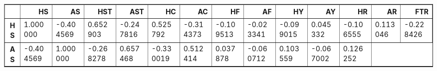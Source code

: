 

<div>
<style scoped>
    .dataframe tbody tr th:only-of-type {
        vertical-align: middle;
    }

    .dataframe tbody tr th {
        vertical-align: top;
    }

    .dataframe thead th {
        text-align: right;
    }
</style>
<table border="1" class="dataframe">
  <thead>
    <tr style="text-align: right;">
      <th></th>
      <th>HS</th>
      <th>AS</th>
      <th>HST</th>
      <th>AST</th>
      <th>HC</th>
      <th>AC</th>
      <th>HF</th>
      <th>AF</th>
      <th>HY</th>
      <th>AY</th>
      <th>HR</th>
      <th>AR</th>
      <th>FTR</th>
    </tr>
  </thead>
  <tbody>
    <tr>
      <th>HS</th>
      <td>1.000000</td>
      <td>-0.404569</td>
      <td>0.652903</td>
      <td>-0.247816</td>
      <td>0.525792</td>
      <td>-0.314373</td>
      <td>-0.109513</td>
      <td>-0.023341</td>
      <td>-0.099015</td>
      <td>0.045332</td>
      <td>-0.106555</td>
      <td>0.113046</td>
      <td>-0.228426</td>
    </tr>
    <tr>
      <th>AS</th>
      <td>-0.404569</td>
      <td>1.000000</td>
      <td>-0.268278</td>
      <td>0.657468</td>
      <td>-0.330019</td>
      <td>0.512414</td>
      <td>0.037878</td>
      <td>-0.060712</td>
      <td>0.103559</td>
      <td>-0.067002</td>
      <td>0.126252</td>
